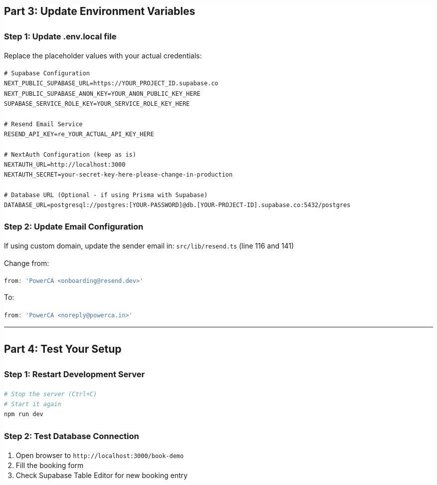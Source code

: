 
## Part 3: Update Environment Variables

### Step 1: Update .env.local file
Replace the placeholder values with your actual credentials:

```env
# Supabase Configuration
NEXT_PUBLIC_SUPABASE_URL=https://YOUR_PROJECT_ID.supabase.co
NEXT_PUBLIC_SUPABASE_ANON_KEY=YOUR_ANON_PUBLIC_KEY_HERE
SUPABASE_SERVICE_ROLE_KEY=YOUR_SERVICE_ROLE_KEY_HERE

# Resend Email Service
RESEND_API_KEY=re_YOUR_ACTUAL_API_KEY_HERE

# NextAuth Configuration (keep as is)
NEXTAUTH_URL=http://localhost:3000
NEXTAUTH_SECRET=your-secret-key-here-please-change-in-production

# Database URL (Optional - if using Prisma with Supabase)
DATABASE_URL=postgresql://postgres:[YOUR-PASSWORD]@db.[YOUR-PROJECT-ID].supabase.co:5432/postgres
```

### Step 2: Update Email Configuration
If using custom domain, update the sender email in:
`src/lib/resend.ts` (line 116 and 141)

Change from:
```typescript
from: 'PowerCA <onboarding@resend.dev>'
```

To:
```typescript
from: 'PowerCA <noreply@powerca.in>'
```

---

## Part 4: Test Your Setup

### Step 1: Restart Development Server
```bash
# Stop the server (Ctrl+C)
# Start it again
npm run dev
```

### Step 2: Test Database Connection
1. Open browser to `http://localhost:3000/book-demo`
2. Fill the booking form
3. Check Supabase Table Editor for new booking entry

